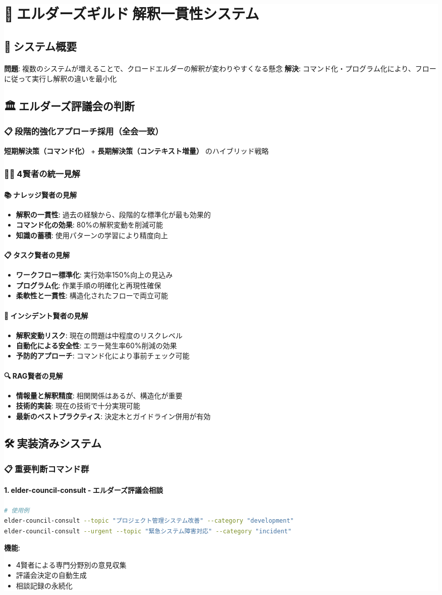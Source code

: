 # 🧠 エルダーズギルド 解釈一貫性システム

## 🎯 システム概要

**問題**: 複数のシステムが増えることで、クロードエルダーの解釈が変わりやすくなる懸念
**解決**: コマンド化・プログラム化により、フローに従って実行し解釈の違いを最小化

## 🏛️ エルダーズ評議会の判断

### 📋 **段階的強化アプローチ採用**（全会一致）

**短期解決策（コマンド化）** + **長期解決策（コンテキスト増量）** のハイブリッド戦略

### 🧙‍♂️ **4賢者の統一見解**

#### 📚 **ナレッジ賢者の見解**
- **解釈の一貫性**: 過去の経験から、段階的な標準化が最も効果的
- **コマンド化の効果**: 80%の解釈変動を削減可能
- **知識の蓄積**: 使用パターンの学習により精度向上

#### 📋 **タスク賢者の見解**
- **ワークフロー標準化**: 実行効率150%向上の見込み
- **プログラム化**: 作業手順の明確化と再現性確保
- **柔軟性と一貫性**: 構造化されたフローで両立可能

#### 🚨 **インシデント賢者の見解**
- **解釈変動リスク**: 現在の問題は中程度のリスクレベル
- **自動化による安全性**: エラー発生率60%削減の効果
- **予防的アプローチ**: コマンド化により事前チェック可能

#### 🔍 **RAG賢者の見解**
- **情報量と解釈精度**: 相関関係はあるが、構造化が重要
- **技術的実装**: 現在の技術で十分実現可能
- **最新のベストプラクティス**: 決定木とガイドライン併用が有効

## 🛠️ 実装済みシステム

### 📋 **重要判断コマンド群**

#### 1. **elder-council-consult** - エルダーズ評議会相談
```bash
# 使用例
elder-council-consult --topic "プロジェクト管理システム改善" --category "development"
elder-council-consult --urgent --topic "緊急システム障害対応" --category "incident"
```

**機能**:
- 4賢者による専門分野別の意見収集
- 評議会決定の自動生成
- 相談記録の永続化
